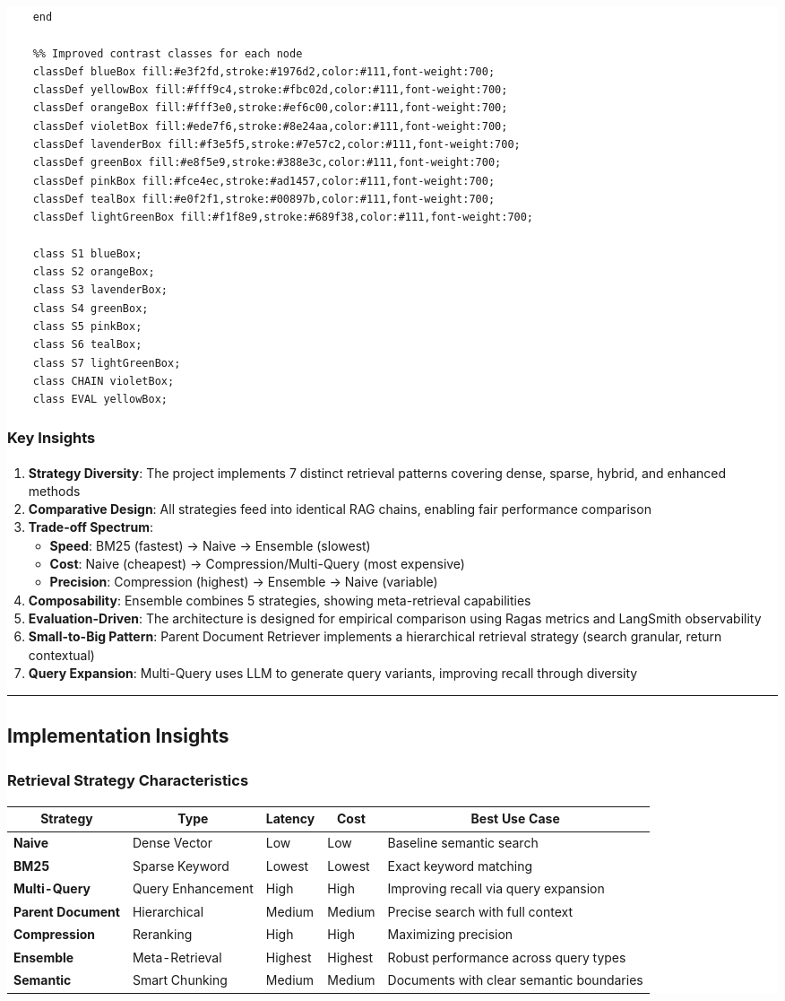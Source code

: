 ```mermaid
    end

    %% Improved contrast classes for each node
    classDef blueBox fill:#e3f2fd,stroke:#1976d2,color:#111,font-weight:700;
    classDef yellowBox fill:#fff9c4,stroke:#fbc02d,color:#111,font-weight:700;
    classDef orangeBox fill:#fff3e0,stroke:#ef6c00,color:#111,font-weight:700;
    classDef violetBox fill:#ede7f6,stroke:#8e24aa,color:#111,font-weight:700;
    classDef lavenderBox fill:#f3e5f5,stroke:#7e57c2,color:#111,font-weight:700;
    classDef greenBox fill:#e8f5e9,stroke:#388e3c,color:#111,font-weight:700;
    classDef pinkBox fill:#fce4ec,stroke:#ad1457,color:#111,font-weight:700;
    classDef tealBox fill:#e0f2f1,stroke:#00897b,color:#111,font-weight:700;
    classDef lightGreenBox fill:#f1f8e9,stroke:#689f38,color:#111,font-weight:700;

    class S1 blueBox;
    class S2 orangeBox;
    class S3 lavenderBox;
    class S4 greenBox;
    class S5 pinkBox;
    class S6 tealBox;
    class S7 lightGreenBox;
    class CHAIN violetBox;
    class EVAL yellowBox;

```

### Key Insights

1. **Strategy Diversity**: The project implements 7 distinct retrieval patterns covering dense, sparse, hybrid, and enhanced methods
2. **Comparative Design**: All strategies feed into identical RAG chains, enabling fair performance comparison
3. **Trade-off Spectrum**:
   - **Speed**: BM25 (fastest) → Naive → Ensemble (slowest)
   - **Cost**: Naive (cheapest) → Compression/Multi-Query (most expensive)
   - **Precision**: Compression (highest) → Ensemble → Naive (variable)
4. **Composability**: Ensemble combines 5 strategies, showing meta-retrieval capabilities
5. **Evaluation-Driven**: The architecture is designed for empirical comparison using Ragas metrics and LangSmith observability
6. **Small-to-Big Pattern**: Parent Document Retriever implements a hierarchical retrieval strategy (search granular, return contextual)
7. **Query Expansion**: Multi-Query uses LLM to generate query variants, improving recall through diversity

---

## Implementation Insights

### Retrieval Strategy Characteristics

| Strategy | Type | Latency | Cost | Best Use Case |
|----------|------|---------|------|---------------|
| **Naive** | Dense Vector | Low | Low | Baseline semantic search |
| **BM25** | Sparse Keyword | Lowest | Lowest | Exact keyword matching |
| **Multi-Query** | Query Enhancement | High | High | Improving recall via query expansion |
| **Parent Document** | Hierarchical | Medium | Medium | Precise search with full context |
| **Compression** | Reranking | High | High | Maximizing precision |
| **Ensemble** | Meta-Retrieval | Highest | Highest | Robust performance across query types |
| **Semantic** | Smart Chunking | Medium | Medium | Documents with clear semantic boundaries |

